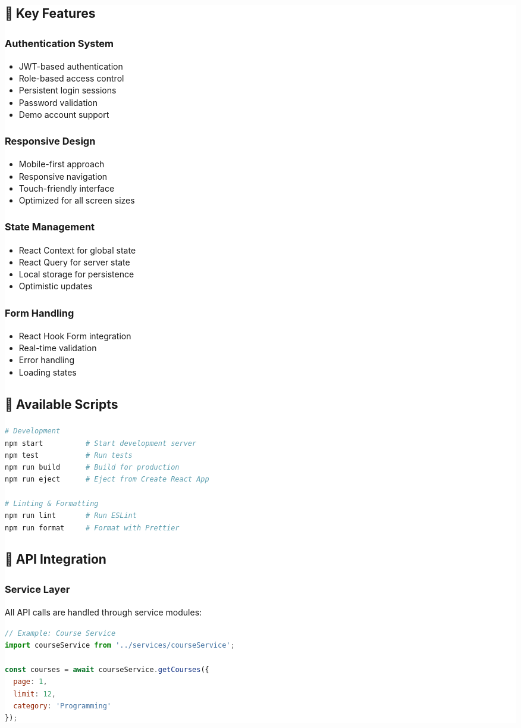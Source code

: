 ## 🔧 Key Features

### Authentication System
- JWT-based authentication
- Role-based access control
- Persistent login sessions
- Password validation
- Demo account support

### Responsive Design
- Mobile-first approach
- Responsive navigation
- Touch-friendly interface
- Optimized for all screen sizes

### State Management
- React Context for global state
- React Query for server state
- Local storage for persistence
- Optimistic updates

### Form Handling
- React Hook Form integration
- Real-time validation
- Error handling
- Loading states

## 🚀 Available Scripts

```bash
# Development
npm start          # Start development server
npm test           # Run tests
npm run build      # Build for production
npm run eject      # Eject from Create React App

# Linting & Formatting
npm run lint       # Run ESLint
npm run format     # Format with Prettier
```

## 🔗 API Integration

### Service Layer
All API calls are handled through service modules:

```javascript
// Example: Course Service
import courseService from '../services/courseService';

const courses = await courseService.getCourses({
  page: 1,
  limit: 12,
  category: 'Programming'
});
```
